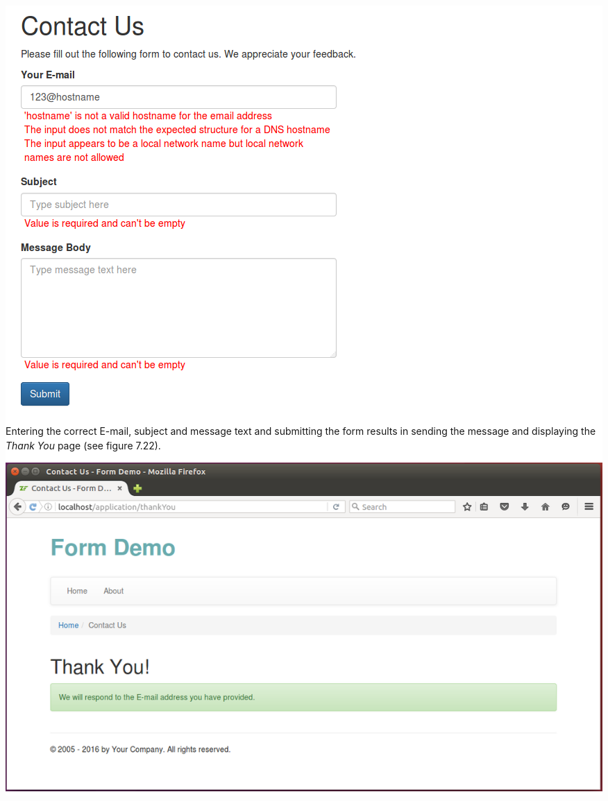 ![Figure 7.21. Form validation errors](images/forms/validation_errors_page.png)

Entering the correct E-mail, subject and message text and submitting the
form results in sending the message and displaying the *Thank You* page (see figure 7.22).

![Figure 7.22. Thank You page](images/forms/thank_you_page.png)
